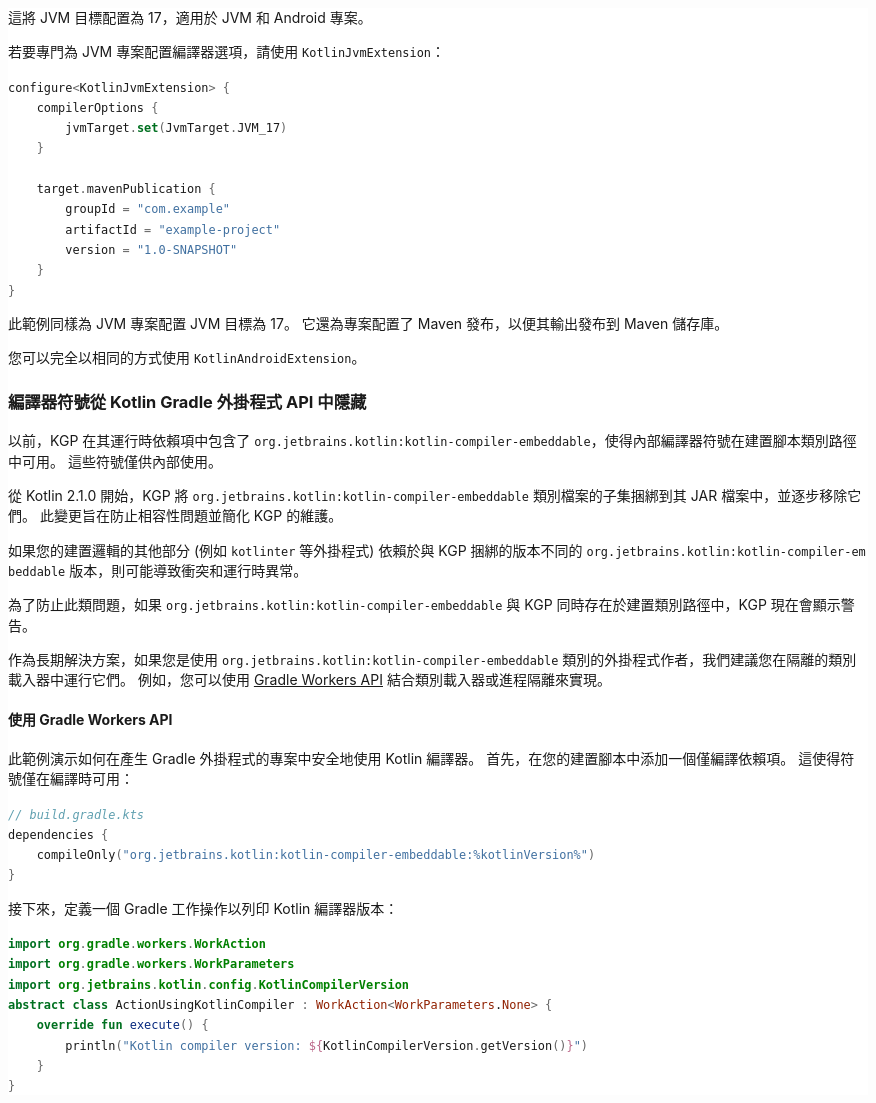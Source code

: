 這將 JVM 目標配置為 17，適用於 JVM 和 Android 專案。

若要專門為 JVM 專案配置編譯器選項，請使用 `KotlinJvmExtension`：

```kotlin
configure<KotlinJvmExtension> {
    compilerOptions {
        jvmTarget.set(JvmTarget.JVM_17)
    }

    target.mavenPublication {
        groupId = "com.example"
        artifactId = "example-project"
        version = "1.0-SNAPSHOT"
    }
}
```

此範例同樣為 JVM 專案配置 JVM 目標為 17。
它還為專案配置了 Maven 發布，以便其輸出發布到 Maven 儲存庫。

您可以完全以相同的方式使用 `KotlinAndroidExtension`。

### 編譯器符號從 Kotlin Gradle 外掛程式 API 中隱藏

以前，KGP 在其運行時依賴項中包含了 `org.jetbrains.kotlin:kotlin-compiler-embeddable`，使得內部編譯器符號在建置腳本類別路徑中可用。
這些符號僅供內部使用。

從 Kotlin 2.1.0 開始，KGP 將 `org.jetbrains.kotlin:kotlin-compiler-embeddable` 類別檔案的子集捆綁到其 JAR 檔案中，並逐步移除它們。
此變更旨在防止相容性問題並簡化 KGP 的維護。

如果您的建置邏輯的其他部分 (例如 `kotlinter` 等外掛程式) 依賴於與 KGP 捆綁的版本不同的 `org.jetbrains.kotlin:kotlin-compiler-embeddable` 版本，則可能導致衝突和運行時異常。

為了防止此類問題，如果 `org.jetbrains.kotlin:kotlin-compiler-embeddable` 與 KGP 同時存在於建置類別路徑中，KGP 現在會顯示警告。

作為長期解決方案，如果您是使用 `org.jetbrains.kotlin:kotlin-compiler-embeddable` 類別的外掛程式作者，我們建議您在隔離的類別載入器中運行它們。
例如，您可以使用 [Gradle Workers API](https://docs.gradle.org/current/userguide/worker_api.html) 結合類別載入器或進程隔離來實現。

#### 使用 Gradle Workers API

此範例演示如何在產生 Gradle 外掛程式的專案中安全地使用 Kotlin 編譯器。
首先，在您的建置腳本中添加一個僅編譯依賴項。
這使得符號僅在編譯時可用：

```kotlin
// build.gradle.kts
dependencies {
    compileOnly("org.jetbrains.kotlin:kotlin-compiler-embeddable:%kotlinVersion%")
}
```

接下來，定義一個 Gradle 工作操作以列印 Kotlin 編譯器版本：

```kotlin
import org.gradle.workers.WorkAction
import org.gradle.workers.WorkParameters
import org.jetbrains.kotlin.config.KotlinCompilerVersion
abstract class ActionUsingKotlinCompiler : WorkAction<WorkParameters.None> {
    override fun execute() {
        println("Kotlin compiler version: ${KotlinCompilerVersion.getVersion()}")
    }
}
```
